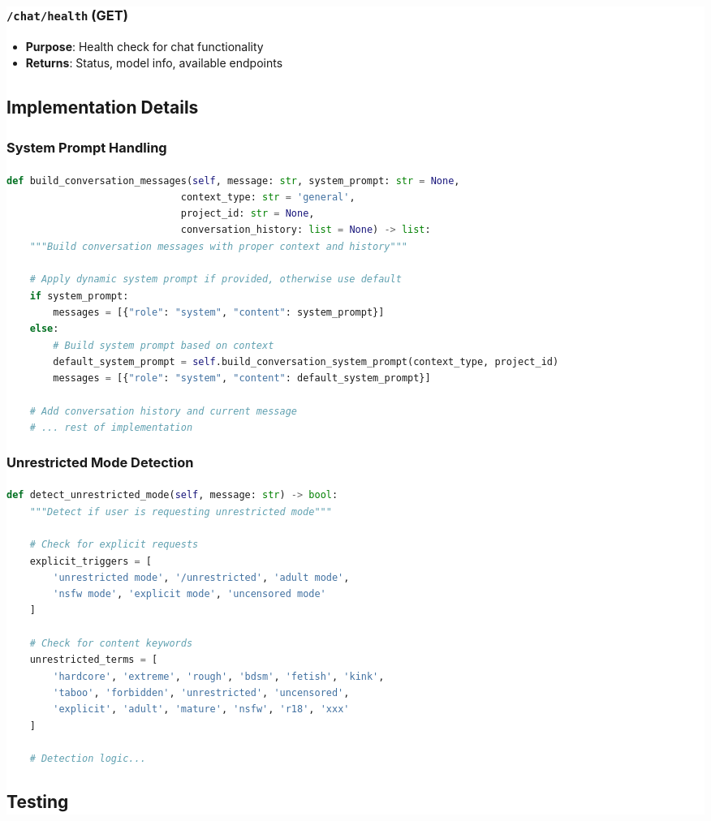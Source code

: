 ### `/chat/health` (GET)
- **Purpose**: Health check for chat functionality
- **Returns**: Status, model info, available endpoints

## Implementation Details

### System Prompt Handling

```python
def build_conversation_messages(self, message: str, system_prompt: str = None, 
                              context_type: str = 'general',
                              project_id: str = None, 
                              conversation_history: list = None) -> list:
    """Build conversation messages with proper context and history"""
    
    # Apply dynamic system prompt if provided, otherwise use default
    if system_prompt:
        messages = [{"role": "system", "content": system_prompt}]
    else:
        # Build system prompt based on context
        default_system_prompt = self.build_conversation_system_prompt(context_type, project_id)
        messages = [{"role": "system", "content": default_system_prompt}]
    
    # Add conversation history and current message
    # ... rest of implementation
```

### Unrestricted Mode Detection

```python
def detect_unrestricted_mode(self, message: str) -> bool:
    """Detect if user is requesting unrestricted mode"""
    
    # Check for explicit requests
    explicit_triggers = [
        'unrestricted mode', '/unrestricted', 'adult mode', 
        'nsfw mode', 'explicit mode', 'uncensored mode'
    ]
    
    # Check for content keywords
    unrestricted_terms = [
        'hardcore', 'extreme', 'rough', 'bdsm', 'fetish', 'kink', 
        'taboo', 'forbidden', 'unrestricted', 'uncensored', 
        'explicit', 'adult', 'mature', 'nsfw', 'r18', 'xxx'
    ]
    
    # Detection logic...
```

## Testing
